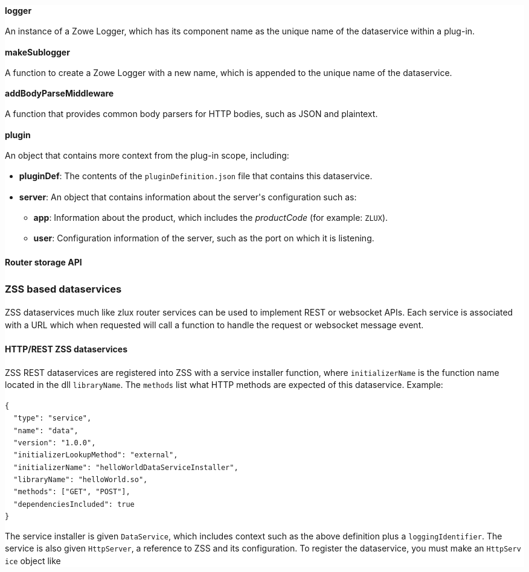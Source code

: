 **logger**

An instance of a Zowe Logger, which has its component name as the unique name of the dataservice within a plug-in.

**makeSublogger**

A function to create a Zowe Logger with a new name, which is appended to the unique name of the dataservice.

**addBodyParseMiddleware**

A function that provides common body parsers for HTTP bodies, such as JSON and plaintext.

**plugin**

An object that contains more context from the plug-in scope, including:

- **pluginDef**: The contents of the `pluginDefinition.json` file that contains this dataservice.

- **server**: An object that contains information about the server's configuration such as:

    - **app**: Information about the product, which includes the *productCode* (for example: `ZLUX`).

    - **user**: Configuration information of the server, such as the port on which it is listening.

#### Router storage API



### ZSS based dataservices

ZSS dataservices much like zlux router services can be used to implement REST or websocket APIs.
Each service is associated with a URL which when requested will call a function to handle the request or websocket message event.

#### HTTP/REST ZSS dataservices

ZSS REST dataservices are registered into ZSS with a service installer function, where `initializerName` is the function name located in the dll `libraryName`. The `methods` list what HTTP methods are expected of this dataservice.
Example:

```
{
  "type": "service",
  "name": "data",
  "version": "1.0.0",
  "initializerLookupMethod": "external",
  "initializerName": "helloWorldDataServiceInstaller",
  "libraryName": "helloWorld.so",
  "methods": ["GET", "POST"],
  "dependenciesIncluded": true
}
```

The service installer is given `DataService`, which includes context such as the above definition plus a `loggingIdentifier`. The service is also given `HttpServer`, a reference to ZSS and its configuration.
To register the dataservice, you must make an `HttpService` object like
